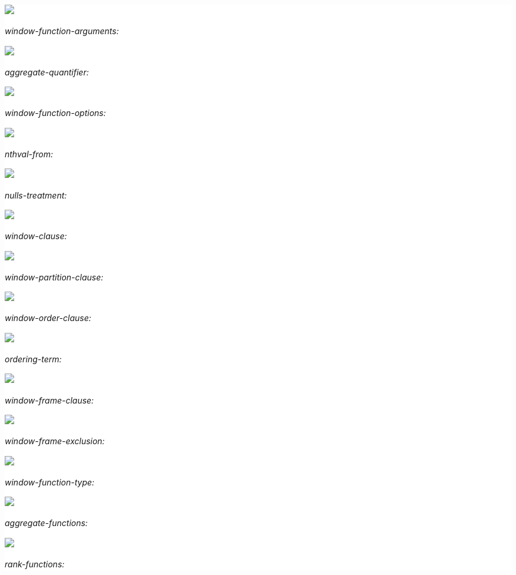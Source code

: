 ![](diagram/window-function.png)

_window-function-arguments:_

![](diagram/window-function-arguments.png)

_aggregate-quantifier:_

![](diagram/aggregate-quantifier.png)

_window-function-options:_

![](diagram/window-function-options.png)

_nthval-from:_

![](diagram/nthval-from.png)

_nulls-treatment:_

![](diagram/nulls-treatment.png)

_window-clause:_

![](diagram/window-clause.png)

_window-partition-clause:_

![](diagram/window-partition-clause.png)

_window-order-clause:_

![](diagram/window-order-clause.png)

_ordering-term:_

![](diagram/ordering-term.png)

_window-frame-clause:_

![](diagram/window-frame-clause.png)

_window-frame-exclusion:_

![](diagram/window-frame-exclusion.png)

_window-function-type:_

![](diagram/window-function-type.png)

_aggregate-functions:_

![](diagram/aggregate-functions.png)

_rank-functions:_

